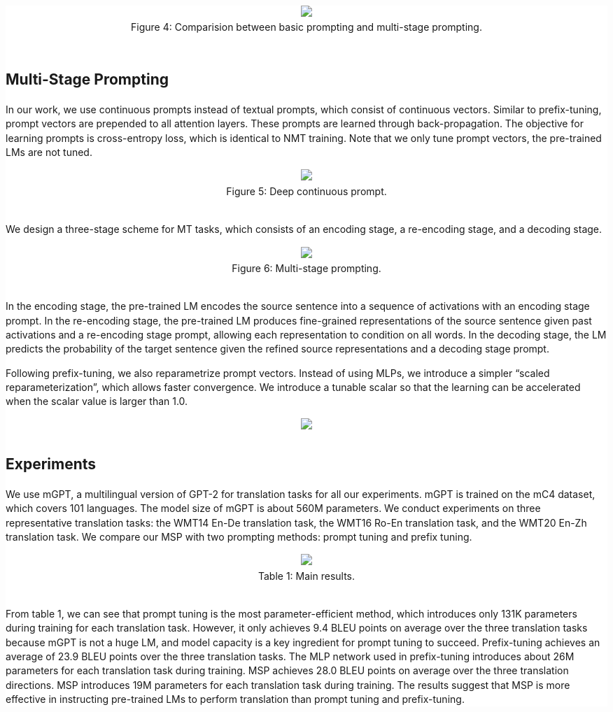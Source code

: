 <div align="center"><img src="{{ site.url }}/images/multi-stage-prompting/overview.png" width=900></div>
<div align="center">Figure 4: Comparision between basic prompting and multi-stage prompting.</div>
<br/>

## Multi-Stage Prompting

In our work, we use continuous prompts instead of textual prompts, which consist of continuous vectors. Similar to prefix-tuning, prompt vectors are prepended to all attention layers. These prompts are learned through back-propagation. The objective for learning prompts is cross-entropy loss, which is identical to NMT training. Note that we only tune prompt vectors, the pre-trained LMs are not tuned.

<div align="center"><img src="{{ site.url }}/images/multi-stage-prompting/dcp.png" width=500></div>
<div align="center">Figure 5: Deep continuous prompt.</div>
<br/>

We design a three-stage scheme for MT tasks, which consists of an encoding stage, a re-encoding stage, and a decoding stage.

<div align="center"><img src="{{ site.url }}/images/multi-stage-prompting/msp.gif" width=800></div>
<div align="center">Figure 6: Multi-stage prompting.</div>
<br/>

In the encoding stage, the pre-trained LM encodes the source sentence into a sequence of activations with an encoding stage prompt. In the re-encoding stage, the pre-trained LM produces fine-grained representations of the source sentence given past activations and a re-encoding stage prompt, allowing each representation to condition on all words. In the decoding stage, the LM predicts the probability of the target sentence given the refined source representations and a decoding stage prompt.

Following prefix-tuning, we also reparametrize prompt vectors. Instead of using MLPs, we introduce a simpler “scaled reparameterization”, which allows faster convergence. We introduce a tunable scalar so that the learning can be accelerated when the scalar value is larger than 1.0.

<div align="center"><img src="{{ site.url }}/images/multi-stage-prompting/reparam.png" width=300></div>

## Experiments

We use mGPT, a multilingual version of GPT-2 for translation tasks for all our experiments. mGPT is trained on the mC4 dataset, which covers 101 languages. The model size of mGPT is about 560M parameters. We conduct experiments on three representative translation tasks: the WMT14 En-De translation task, the WMT16 Ro-En translation task, and the WMT20 En-Zh translation task. We compare our MSP with two prompting methods: prompt tuning and prefix tuning.

<div align="center"><img src="{{ site.url }}/images/multi-stage-prompting/tab1.png" width=700></div>
<div align="center">Table 1: Main results.</div>
<br/>

From table 1, we can see that prompt tuning is the most parameter-efficient method, which introduces only 131K parameters during training for each translation task. However, it only achieves 9.4 BLEU points on average over the three translation tasks because mGPT is not a huge LM, and model capacity is a key ingredient for prompt tuning to succeed. Prefix-tuning achieves an average of 23.9 BLEU points over the three translation tasks. The MLP network used in prefix-tuning introduces about 26M parameters for each translation task during training. MSP achieves 28.0 BLEU points on average over the three translation directions. MSP introduces 19M parameters for each translation task during training. The results suggest that MSP is more effective in instructing pre-trained LMs to perform translation than prompt tuning and prefix-tuning.

